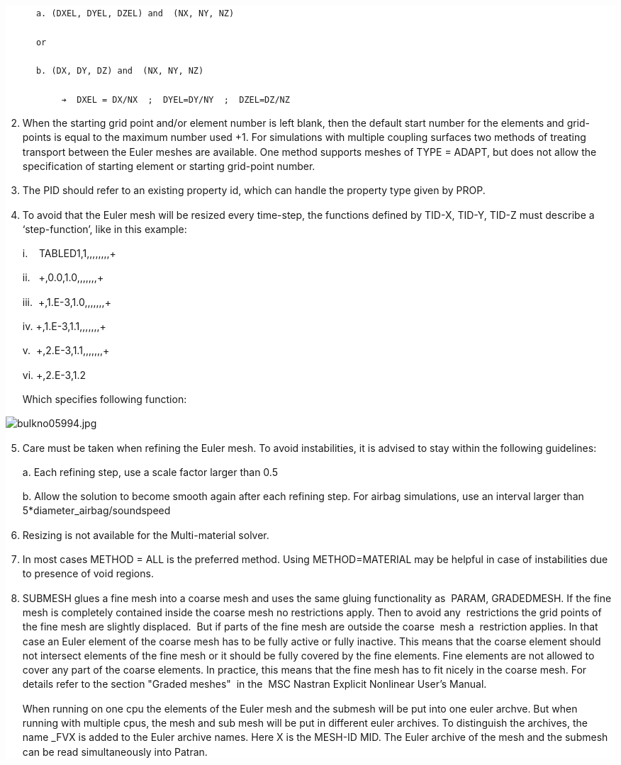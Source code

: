           a. (DXEL, DYEL, DZEL) and  (NX, NY, NZ)

          or

          b. (DX, DY, DZ) and  (NX, NY, NZ)

               ➔  DXEL = DX/NX  ;  DYEL=DY/NY  ;  DZEL=DZ/NZ

2. When the starting grid point and/or element number is left blank, then the default start number for the elements and grid-points is equal to the maximum number used +1. For simulations with multiple coupling surfaces two methods of treating transport between the Euler meshes are available. One method supports meshes of TYPE = ADAPT, but does not allow the specification of starting element or starting grid-point number.

3. The PID should refer to an existing property id, which can handle the property type given by PROP.

4. To avoid that the Euler mesh will be resized every time-step, the functions defined by TID-X, TID-Y, TID-Z must describe a ‘step-function’, like in this example:

     i.    TABLED1,1,,,,,,,,+

     ii.   +,0.0,1.0,,,,,,,+

     iii.  +,1.E-3,1.0,,,,,,,+

     iv. +,1.E-3,1.1,,,,,,,+

     v.  +,2.E-3,1.1,,,,,,,+

     vi. +,2.E-3,1.2

     Which specifies following function:

![bulkno05994.jpg](https://help-be.hexagonmi.com/bundle/MSC_Nastran_2022.4/page/Nastran_Combined_Book/qrg/bulkno/../../../assets/bulkno05994.jpg?_LANG=enus)

5. Care must be taken when refining the Euler mesh. To avoid instabilities, it is advised to stay within the following guidelines:

     a. Each refining step, use a scale factor larger than 0.5

     b. Allow the solution to become smooth again after each refining step. For airbag simulations, use an interval larger than  5*diameter_airbag/soundspeed

6. Resizing is not available for the Multi-material solver.

7. In most cases METHOD = ALL is the preferred method. Using METHOD=MATERIAL may be helpful in case of instabilities due to presence of void regions.

8. SUBMESH glues a fine mesh into a coarse mesh and uses the same gluing functionality as  PARAM, GRADEDMESH. If the fine mesh is completely contained inside the coarse mesh no restrictions apply. Then to avoid any  restrictions the grid points of the fine mesh are slightly displaced.  But if parts of the fine mesh are outside the coarse  mesh a  restriction applies. In that case an Euler element of the coarse mesh has to be fully active or fully inactive. This means that the coarse element should not intersect elements of the fine mesh or it should be fully covered by the fine elements. Fine elements are not allowed to cover any part of the coarse elements. In practice, this means that the fine mesh has to fit nicely in the coarse mesh. For details refer to the section "Graded meshes"  in the  MSC Nastran Explicit Nonlinear User’s Manual.

     When running on one cpu the elements of the Euler mesh and the submesh will be put into one euler archve. But when running with multiple cpus, the mesh and sub mesh will be put in different euler archives. To distinguish the archives, the name _FVX is added to the Euler archive names. Here X is the MESH-ID MID. The Euler archive of the mesh and the submesh can be read simultaneously into Patran.
